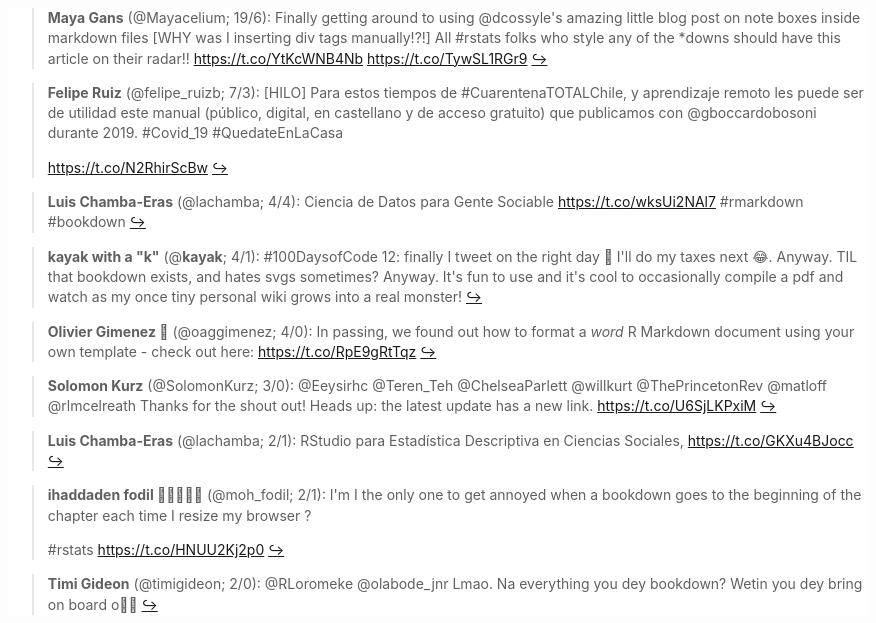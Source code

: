 


> **Maya Gans** (@Mayacelium; 19/6): Finally getting around to using @dcossyle's amazing little blog post on note boxes inside markdown files [WHY was I inserting div tags manually!?!] All #rstats folks who style any of the *downs should have this article on their radar!! https://t.co/YtKcWNB4Nb https://t.co/TywSL1RGr9  [&#8618;](https://twitter.com/xieyihui/status/1243192597767585792)




> **Felipe Ruiz** (@felipe_ruizb; 7/3): [HILO] Para estos tiempos de #CuarentenaTOTALChile, y aprendizaje remoto les puede ser de utilidad este manual (público, digital, en castellano y de acceso gratuito) que publicamos con @gboccardobosoni durante 2019. #Covid_19 #QuedateEnLaCasa 
> >
> https://t.co/N2RhirScBw  [&#8618;](https://twitter.com/xieyihui/status/1244357277810929668)




> **Luis Chamba-Eras** (@lachamba; 4/4): Ciencia de Datos para Gente Sociable https://t.co/wksUi2NAl7 #rmarkdown #bookdown  [&#8618;](https://twitter.com/xieyihui/status/1243965092045246467)




> **kayak with a "k"** (@__kayak__; 4/1): #100DaysofCode 12: finally I tweet on the right day 🙏 I'll do my taxes next 😂. Anyway. TIL that bookdown exists, and hates svgs sometimes? Anyway. It's fun to use and it's cool to occasionally compile a pdf and watch as my once tiny personal wiki grows into a real monster!  [&#8618;](https://twitter.com/xieyihui/status/1244922774449078272)




> **Olivier Gimenez 🖖** (@oaggimenez; 4/0): In passing, we found out how to format a *word* R Markdown document using your own template - check out here: https://t.co/RpE9gRtTqz  [&#8618;](https://twitter.com/xieyihui/status/1244971263799500800)




> **Solomon Kurz** (@SolomonKurz; 3/0): @Eeysirhc @Teren_Teh @ChelseaParlett @willkurt @ThePrincetonRev @matloff @rlmcelreath Thanks for the shout out! Heads up: the latest update has a new link. https://t.co/U6SjLKPxiM  [&#8618;](https://twitter.com/xieyihui/status/1243932585492910080)




> **Luis Chamba-Eras** (@lachamba; 2/1): RStudio para Estadística Descriptiva en Ciencias Sociales, https://t.co/GKXu4BJocc  [&#8618;](https://twitter.com/xieyihui/status/1244687954330746880)




> **ihaddaden fodil 🍰🍩🍫🍪🥧** (@moh_fodil; 2/1): I'm I the only one to get annoyed when a bookdown goes to the beginning of the chapter each time I resize my browser ? 
> >
> #rstats https://t.co/HNUU2Kj2p0  [&#8618;](https://twitter.com/xieyihui/status/1243660067641188352)




> **Timi Gideon** (@timigideon; 2/0): @RLoromeke @olabode_jnr Lmao. Na everything you dey bookdown? Wetin you dey bring on board o🤣🤣  [&#8618;](https://twitter.com/xieyihui/status/1245329703944302592)
